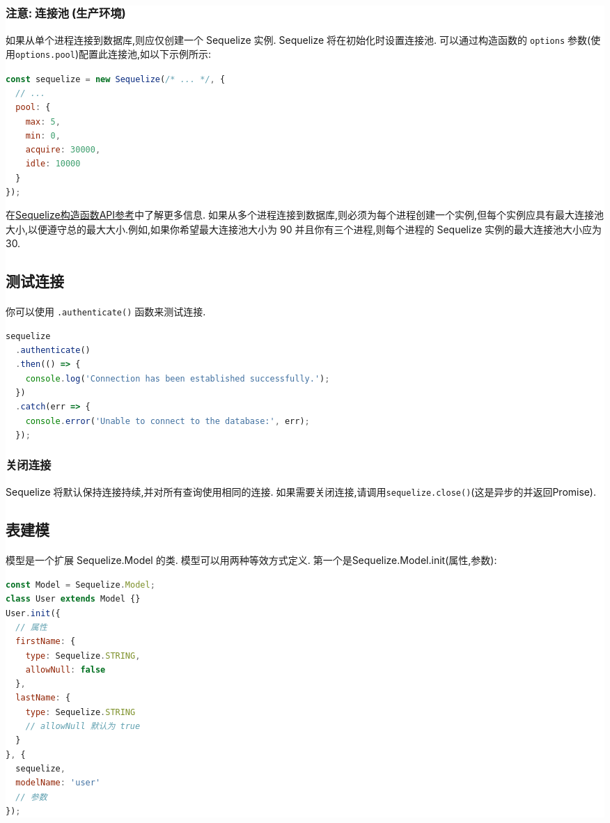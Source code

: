 ### 注意: 连接池 (生产环境)

如果从单个进程连接到数据库,则应仅创建一个 Sequelize 实例. Sequelize 将在初始化时设置连接池. 可以通过构造函数的 `options` 参数(使用`options.pool`)配置此连接池,如以下示例所示:

```js
const sequelize = new Sequelize(/* ... */, {
  // ...
  pool: {
    max: 5,
    min: 0,
    acquire: 30000,
    idle: 10000
  }
});
```

在[Sequelize构造函数API参考](http://docs.sequelizejs.com/class/lib/sequelize.js~Sequelize.html#instance-constructor-constructor)中了解更多信息. 如果从多个进程连接到数据库,则必须为每个进程创建一个实例,但每个实例应具有最大连接池大小,以便遵守总的最大大小.例如,如果你希望最大连接池大小为 90 并且你有三个进程,则每个进程的 Sequelize 实例的最大连接池大小应为 30.

## 测试连接

你可以使用  `.authenticate()` 函数来测试连接.

```js
sequelize
  .authenticate()
  .then(() => {
    console.log('Connection has been established successfully.');
  })
  .catch(err => {
    console.error('Unable to connect to the database:', err);
  });
```

### 关闭连接

Sequelize 将默认保持连接持续,并对所有查询使用相同的连接. 如果需要关闭连接,请调用`sequelize.close()`(这是异步的并返回Promise).

## 表建模

模型是一个扩展 Sequelize.Model 的类. 模型可以用两种等效方式定义. 第一个是Sequelize.Model.init(属性,参数):

```js
const Model = Sequelize.Model;
class User extends Model {}
User.init({
  // 属性
  firstName: {
    type: Sequelize.STRING,
    allowNull: false
  },
  lastName: {
    type: Sequelize.STRING
    // allowNull 默认为 true
  }
}, {
  sequelize,
  modelName: 'user'
  // 参数
});
```

